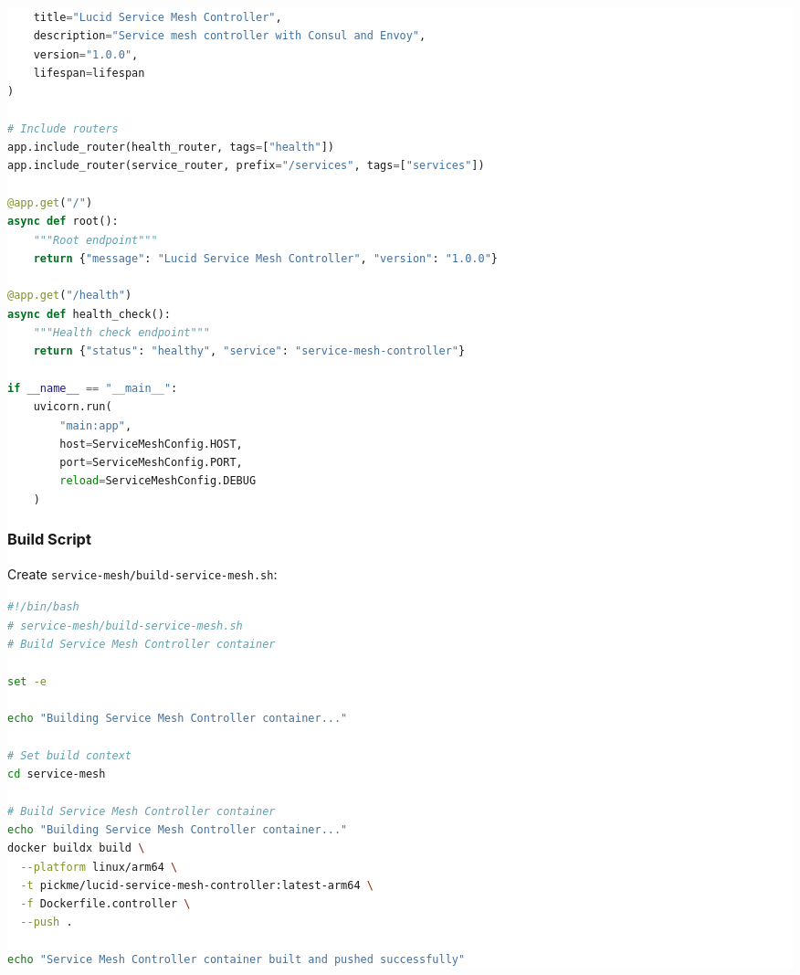 ```python
    title="Lucid Service Mesh Controller",
    description="Service mesh controller with Consul and Envoy",
    version="1.0.0",
    lifespan=lifespan
)

# Include routers
app.include_router(health_router, tags=["health"])
app.include_router(service_router, prefix="/services", tags=["services"])

@app.get("/")
async def root():
    """Root endpoint"""
    return {"message": "Lucid Service Mesh Controller", "version": "1.0.0"}

@app.get("/health")
async def health_check():
    """Health check endpoint"""
    return {"status": "healthy", "service": "service-mesh-controller"}

if __name__ == "__main__":
    uvicorn.run(
        "main:app",
        host=ServiceMeshConfig.HOST,
        port=ServiceMeshConfig.PORT,
        reload=ServiceMeshConfig.DEBUG
    )
```

### Build Script

Create `service-mesh/build-service-mesh.sh`:

```bash
#!/bin/bash
# service-mesh/build-service-mesh.sh
# Build Service Mesh Controller container

set -e

echo "Building Service Mesh Controller container..."

# Set build context
cd service-mesh

# Build Service Mesh Controller container
echo "Building Service Mesh Controller container..."
docker buildx build \
  --platform linux/arm64 \
  -t pickme/lucid-service-mesh-controller:latest-arm64 \
  -f Dockerfile.controller \
  --push .

echo "Service Mesh Controller container built and pushed successfully"
```
